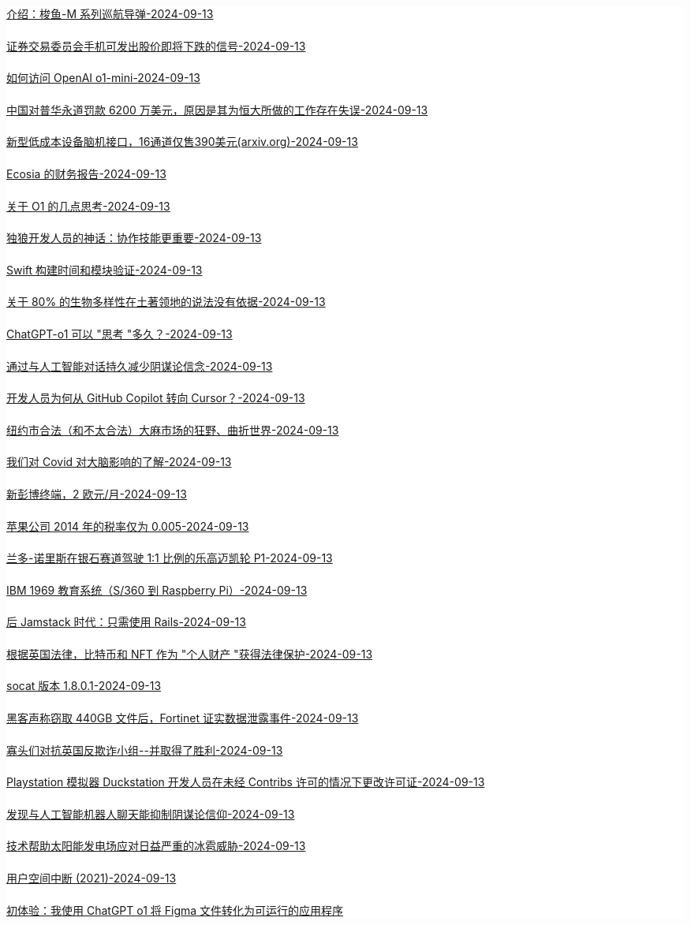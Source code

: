<a target=_blank rel=nofollow href="https://www.anduril.com/barracuda/" >介绍：梭鱼-M 系列巡航导弹-2024-09-13</a><br/><br/><a target=_blank rel=nofollow href="https://www.ft.com/content/d4f725ee-9923-4e37-bbfc-b040f519476c" >证券交易委员会手机可发出股价即将下跌的信号-2024-09-13</a><br/><br/><a target=_blank rel=nofollow href="https://igorstechnoclub.com/how-to-get-access-to-openai-o1-mini/" >如何访问 OpenAI o1-mini-2024-09-13</a><br/><br/><a target=_blank rel=nofollow href="https://www.nytimes.com/2024/09/13/business/pwc-china-evergrande.html" >中国对普华永道罚款 6200 万美元，原因是其为恒大所做的工作存在失误-2024-09-13</a><br/><br/><a target=_blank rel=nofollow href="https://arxiv.org/abs/2409.07491" >新型低成本设备脑机接口，16通道仅售390美元(arxiv.org)-2024-09-13</a><br/><br/><a target=_blank rel=nofollow href="https://blog.ecosia.org/ecosia-financial-reports-tree-planting-receipts/" >Ecosia 的财务报告-2024-09-13</a><br/><br/><a target=_blank rel=nofollow href="https://deliprao.substack.com/p/a-few-thoughts-about-o1" >关于 O1 的几点思考-2024-09-13</a><br/><br/><a target=_blank rel=nofollow href="http://hemaks.org/posts/the-myth-of-the-lone-wolf-developer-why-collaboration-skills-matter-more-than-coding-skills/" >独狼开发人员的神话：协作技能更重要-2024-09-13</a><br/><br/><a target=_blank rel=nofollow href="https://pfandrade.me/blog/swift-build-times-and-module-verification/" >Swift 构建时间和模块验证-2024-09-13</a><br/><br/><a target=_blank rel=nofollow href="https://www.nature.com/articles/d41586-024-02811-w" >关于 80% 的生物多样性在土著领地的说法没有依据-2024-09-13</a><br/><br/><a target=_blank rel=nofollow href="https://twitter.com/axioma_ai/status/1834355853576556769" >ChatGPT-o1 可以 "思考 "多久？-2024-09-13</a><br/><br/><a target=_blank rel=nofollow href="https://www.science.org/doi/10.1126/science.adq1814" >通过与人工智能对话持久减少阴谋论信念-2024-09-13</a><br/><br/><a target=_blank rel=nofollow href="https://cursorcopilot.com/blog/copilot-vs-cursor" >开发人员为何从 GitHub Copilot 转向 Cursor？-2024-09-13</a><br/><br/><a target=_blank rel=nofollow href="https://www.rollingstone.com/culture/culture-features/weed-dealer-new-york-legal-cannabis-business-1235071019/" >纽约市合法（和不太合法）大麻市场的狂野、曲折世界-2024-09-13</a><br/><br/><a target=_blank rel=nofollow href="https://www.bloomberg.com/news/features/2024-09-13/does-covid-lead-to-dementia-here-s-what-the-virus-may-have-done-to-your-brain" >我们对 Covid 对大脑影响的了解-2024-09-13</a><br/><br/><a target=_blank rel=nofollow href="https://eulerpool.com/en" >新彭博终端，2 欧元/月-2024-09-13</a><br/><br/><a target=_blank rel=nofollow href="https://www.cnbc.com/2016/08/30/how-apples-irish-subsidiaries-paid-a-0005-percent-tax-rate-in-2014.html" >苹果公司 2014 年的税率仅为 0.005-2024-09-13</a><br/><br/><a target=_blank rel=nofollow href="https://www.lego.com/en-us/themes/technic/mclaren-p1" >兰多-诺里斯在银石赛道驾驶 1:1 比例的乐高迈凯轮 P1-2024-09-13</a><br/><br/><a target=_blank rel=nofollow href="https://hackaday.com/2024/09/11/ibms-1969-educational-computing/" >IBM 1969 教育系统（S/360 到 Raspberry Pi）-2024-09-13</a><br/><br/><a target=_blank rel=nofollow href="https://judoscale.com/blog/post-jamstack-just-use-rails" >后 Jamstack 时代：只需使用 Rails-2024-09-13</a><br/><br/><a target=_blank rel=nofollow href="https://techcrunch.com/2024/09/12/bitcoin-and-nfts-may-get-greater-legal-protections-as-personal-property-under-proposed-uk-law/" >根据英国法律，比特币和 NFT 作为 "个人财产 "获得法律保护-2024-09-13</a><br/><br/><a target=_blank rel=nofollow href="http://www.dest-unreach.org/socat/" >socat 版本 1.8.0.1-2024-09-13</a><br/><br/><a target=_blank rel=nofollow href="https://www.bleepingcomputer.com/news/security/fortinet-confirms-data-breach-after-hacker-claims-to-steal-440gb-of-files/" >黑客声称窃取 440GB 文件后，Fortinet 证实数据泄露事件-2024-09-13</a><br/><br/><a target=_blank rel=nofollow href="https://www.theguardian.com/news/2024/sep/12/enrc-oligarchs-took-on-serious-fraud-office-and-won" >寡头们对抗英国反欺诈小组--并取得了胜利-2024-09-13</a><br/><br/><a target=_blank rel=nofollow href="https://old.reddit.com/r/linux/comments/1ffml57/playstation_1_emulator_duckstation_developer/" >Playstation 模拟器 Duckstation 开发人员在未经 Contribs 许可的情况下更改许可证-2024-09-13</a><br/><br/><a target=_blank rel=nofollow href="https://www.ft.com/content/909f33d1-0d33-440b-a935-cfa65d2fccd1" >发现与人工智能机器人聊天能抑制阴谋论信仰-2024-09-13</a><br/><br/><a target=_blank rel=nofollow href="https://www.theguardian.com/news/article/2024/sep/13/technology-helping-solar-farms-counter-growing-hailstone-threat" >技术帮助太阳能发电场应对日益严重的冰雹威胁-2024-09-13</a><br/><br/><a target=_blank rel=nofollow href="https://lwn.net/Articles/871113/" >用户空间中断 (2021)-2024-09-13</a><br/><br/><a target=_blank rel=nofollow href="https://www.youtube.com/watch?v=LujFMUNLS_M" >初体验：我使用 ChatGPT o1 将 Figma 文件转化为可运行的应用程序